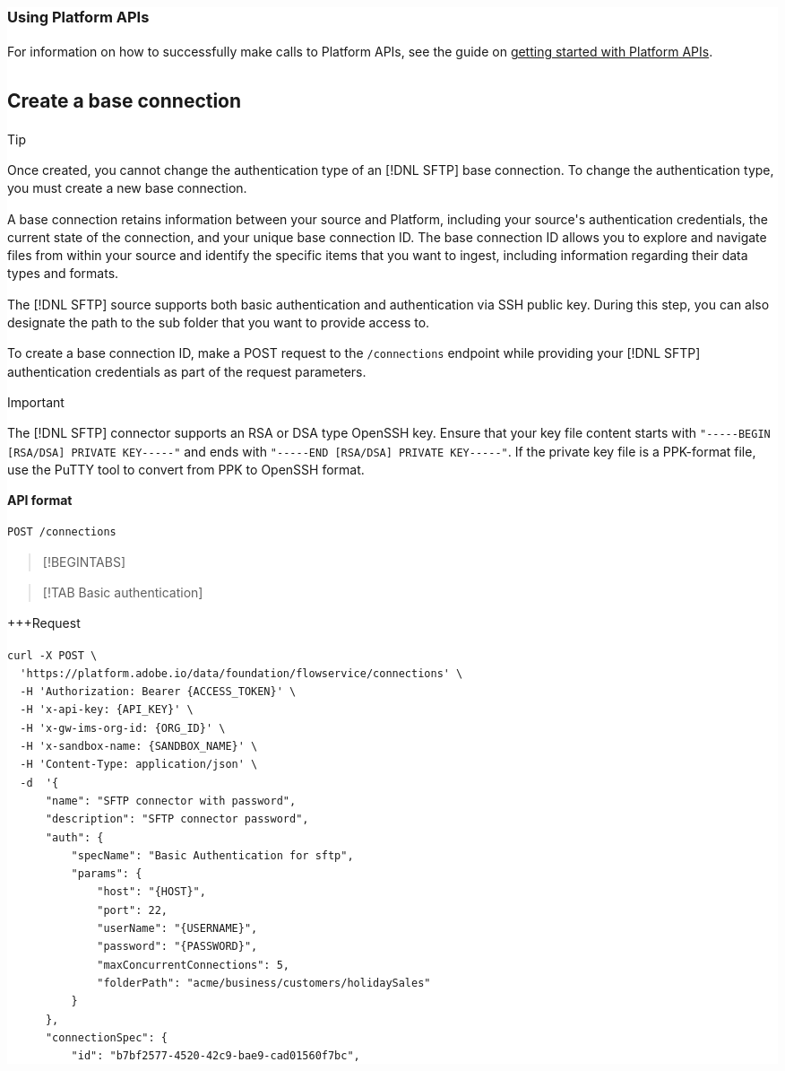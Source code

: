### Using Platform APIs

For information on how to successfully make calls to Platform APIs, see the guide on [getting started with Platform APIs](../../../../../landing/api-guide.md).

## Create a base connection

>[!TIP]
>
>Once created, you cannot change the authentication type of an [!DNL SFTP] base connection. To change the authentication type, you must create a new base connection.

A base connection retains information between your source and Platform, including your source's authentication credentials, the current state of the connection, and your unique base connection ID. The base connection ID allows you to explore and navigate files from within your source and identify the specific items that you want to ingest, including information regarding their data types and formats.

The [!DNL SFTP] source supports both basic authentication and authentication via SSH public key. During this step, you can also designate the path to the sub folder that you want to provide access to.

To create a base connection ID, make a POST request to the `/connections` endpoint while providing your [!DNL SFTP] authentication credentials as part of the request parameters.

>[!IMPORTANT]
>
>The [!DNL SFTP] connector supports an RSA or DSA type OpenSSH key. Ensure that your key file content starts with `"-----BEGIN [RSA/DSA] PRIVATE KEY-----"` and ends with `"-----END [RSA/DSA] PRIVATE KEY-----"`. If the private key file is a PPK-format file, use the PuTTY tool to convert from PPK to OpenSSH format.

**API format**

```http
POST /connections
```

>[!BEGINTABS]

>[!TAB Basic authentication]

+++Request

```shell
curl -X POST \
  'https://platform.adobe.io/data/foundation/flowservice/connections' \
  -H 'Authorization: Bearer {ACCESS_TOKEN}' \
  -H 'x-api-key: {API_KEY}' \
  -H 'x-gw-ims-org-id: {ORG_ID}' \
  -H 'x-sandbox-name: {SANDBOX_NAME}' \
  -H 'Content-Type: application/json' \
  -d  '{
      "name": "SFTP connector with password",
      "description": "SFTP connector password",
      "auth": {
          "specName": "Basic Authentication for sftp",
          "params": {
              "host": "{HOST}",
              "port": 22,
              "userName": "{USERNAME}",
              "password": "{PASSWORD}",
              "maxConcurrentConnections": 5,
              "folderPath": "acme/business/customers/holidaySales"
          }
      },
      "connectionSpec": {
          "id": "b7bf2577-4520-42c9-bae9-cad01560f7bc",
```